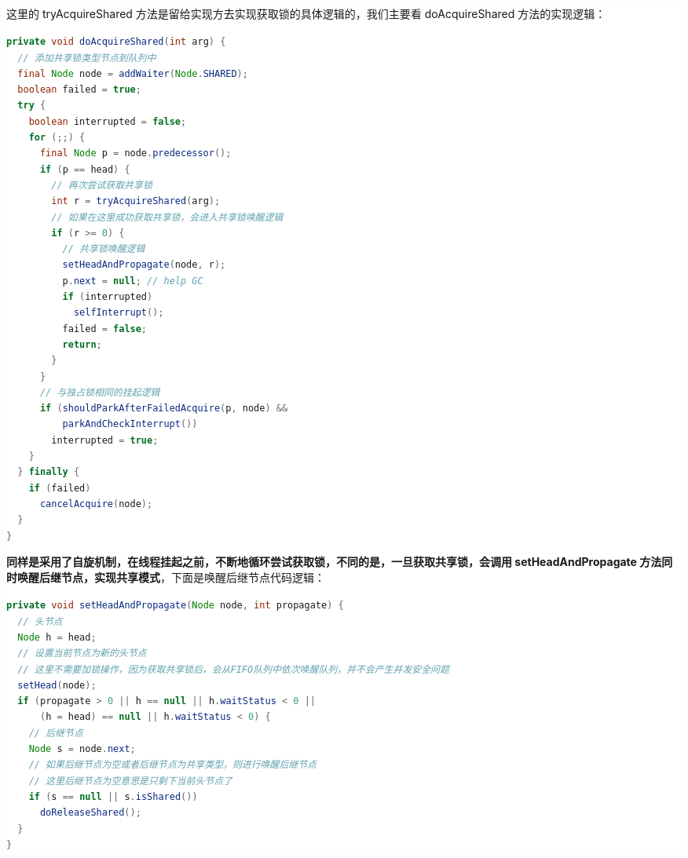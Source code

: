  这里的 tryAcquireShared 方法是留给实现方去实现获取锁的具体逻辑的，我们主要看 doAcquireShared 方法的实现逻辑： 

```java
private void doAcquireShared(int arg) {
  // 添加共享锁类型节点到队列中
  final Node node = addWaiter(Node.SHARED);
  boolean failed = true;
  try {
    boolean interrupted = false;
    for (;;) {
      final Node p = node.predecessor();
      if (p == head) {
        // 再次尝试获取共享锁
        int r = tryAcquireShared(arg);
        // 如果在这里成功获取共享锁，会进入共享锁唤醒逻辑
        if (r >= 0) {
          // 共享锁唤醒逻辑
          setHeadAndPropagate(node, r);
          p.next = null; // help GC
          if (interrupted)
            selfInterrupt();
          failed = false;
          return;
        }
      }
      // 与独占锁相同的挂起逻辑
      if (shouldParkAfterFailedAcquire(p, node) &&
          parkAndCheckInterrupt())
        interrupted = true;
    }
  } finally {
    if (failed)
      cancelAcquire(node);
  }
}
```

 **同样是采用了自旋机制，在线程挂起之前，不断地循环尝试获取锁，不同的是，一旦获取共享锁，会调用 setHeadAndPropagate 方法同时唤醒后继节点，实现共享模式**，下面是唤醒后继节点代码逻辑： 

```java
private void setHeadAndPropagate(Node node, int propagate) {
  // 头节点
  Node h = head; 
  // 设置当前节点为新的头节点
  // 这里不需要加锁操作，因为获取共享锁后，会从FIFO队列中依次唤醒队列，并不会产生并发安全问题
  setHead(node);
  if (propagate > 0 || h == null || h.waitStatus < 0 ||
      (h = head) == null || h.waitStatus < 0) {
    // 后继节点
    Node s = node.next;
    // 如果后继节点为空或者后继节点为共享类型，则进行唤醒后继节点
    // 这里后继节点为空意思是只剩下当前头节点了
    if (s == null || s.isShared())
      doReleaseShared();
  }
}
```
